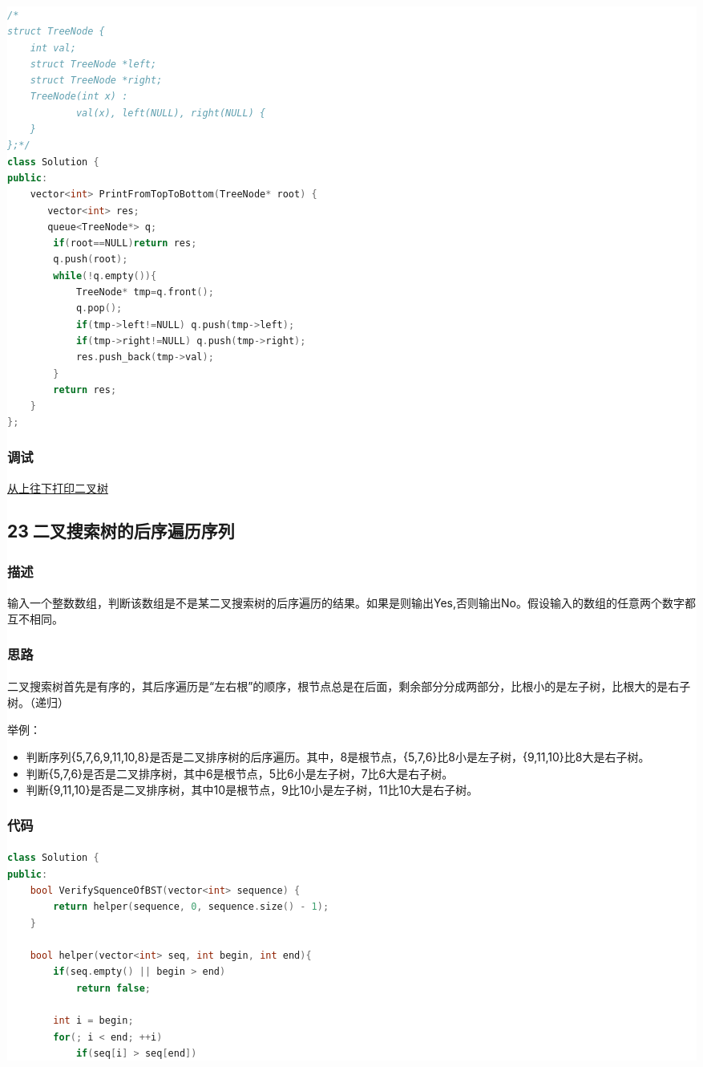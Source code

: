 ````c++
/*
struct TreeNode {
	int val;
	struct TreeNode *left;
	struct TreeNode *right;
	TreeNode(int x) :
			val(x), left(NULL), right(NULL) {
	}
};*/
class Solution {
public:
    vector<int> PrintFromTopToBottom(TreeNode* root) {
       vector<int> res;
       queue<TreeNode*> q;
        if(root==NULL)return res;
        q.push(root);
        while(!q.empty()){
            TreeNode* tmp=q.front();
            q.pop();
            if(tmp->left!=NULL) q.push(tmp->left);
            if(tmp->right!=NULL) q.push(tmp->right);
            res.push_back(tmp->val);
        }   
        return res;
    }
};
````

### 调试

[从上往下打印二叉树](https://www.nowcoder.com/practice/7fe2212963db4790b57431d9ed259701)


## 23 二叉搜索树的后序遍历序列

### 描述

输入一个整数数组，判断该数组是不是某二叉搜索树的后序遍历的结果。如果是则输出Yes,否则输出No。假设输入的数组的任意两个数字都互不相同。

### 思路

二叉搜索树首先是有序的，其后序遍历是“左右根”的顺序，根节点总是在后面，剩余部分分成两部分，比根小的是左子树，比根大的是右子树。（递归）

举例：

* 判断序列{5,7,6,9,11,10,8}是否是二叉排序树的后序遍历。其中，8是根节点，{5,7,6}比8小是左子树，{9,11,10}比8大是右子树。
* 判断{5,7,6}是否是二叉排序树，其中6是根节点，5比6小是左子树，7比6大是右子树。
* 判断{9,11,10}是否是二叉排序树，其中10是根节点，9比10小是左子树，11比10大是右子树。

### 代码

````c++
class Solution {
public:
    bool VerifySquenceOfBST(vector<int> sequence) {
        return helper(sequence, 0, sequence.size() - 1);
    }

    bool helper(vector<int> seq, int begin, int end){
        if(seq.empty() || begin > end)
            return false;
 
        int i = begin;
        for(; i < end; ++i)
            if(seq[i] > seq[end])
````